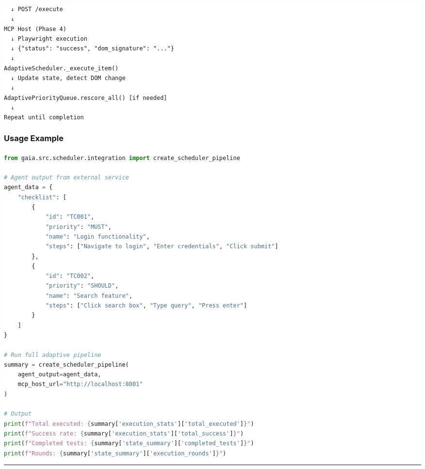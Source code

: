 ```
  ↓ POST /execute
  ↓
MCP Host (Phase 4)
  ↓ Playwright execution
  ↓ {"status": "success", "dom_signature": "..."}
  ↓
AdaptiveScheduler._execute_item()
  ↓ Update state, detect DOM change
  ↓
AdaptivePriorityQueue.rescore_all() [if needed]
  ↓
Repeat until completion
```

### Usage Example

```python
from gaia.src.scheduler.integration import create_scheduler_pipeline

# Agent output from external service
agent_data = {
    "checklist": [
        {
            "id": "TC001",
            "priority": "MUST",
            "name": "Login functionality",
            "steps": ["Navigate to login", "Enter credentials", "Click submit"]
        },
        {
            "id": "TC002",
            "priority": "SHOULD",
            "name": "Search feature",
            "steps": ["Click search box", "Type query", "Press enter"]
        }
    ]
}

# Run full adaptive pipeline
summary = create_scheduler_pipeline(
    agent_output=agent_data,
    mcp_host_url="http://localhost:8001"
)

# Output
print(f"Total executed: {summary['execution_stats']['total_executed']}")
print(f"Success rate: {summary['execution_stats']['total_success']}")
print(f"Completed tests: {summary['state_summary']['completed_tests']}")
print(f"Rounds: {summary['state_summary']['execution_rounds']}")
```

---
